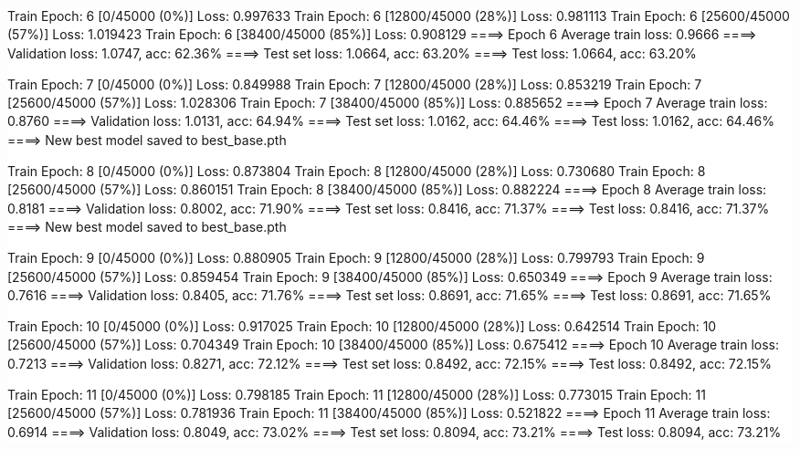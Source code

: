 Train Epoch: 6 [0/45000 (0%)]	Loss: 0.997633
Train Epoch: 6 [12800/45000 (28%)]	Loss: 0.981113
Train Epoch: 6 [25600/45000 (57%)]	Loss: 1.019423
Train Epoch: 6 [38400/45000 (85%)]	Loss: 0.908129
====> Epoch 6 Average train loss: 0.9666
====> Validation loss: 1.0747,  acc: 62.36%
====> Test set loss: 1.0664,  acc: 63.20%
====> Test loss: 1.0664,  acc: 63.20%

Train Epoch: 7 [0/45000 (0%)]	Loss: 0.849988
Train Epoch: 7 [12800/45000 (28%)]	Loss: 0.853219
Train Epoch: 7 [25600/45000 (57%)]	Loss: 1.028306
Train Epoch: 7 [38400/45000 (85%)]	Loss: 0.885652
====> Epoch 7 Average train loss: 0.8760
====> Validation loss: 1.0131,  acc: 64.94%
====> Test set loss: 1.0162,  acc: 64.46%
====> Test loss: 1.0162,  acc: 64.46%
====> New best model saved to best_base.pth

Train Epoch: 8 [0/45000 (0%)]	Loss: 0.873804
Train Epoch: 8 [12800/45000 (28%)]	Loss: 0.730680
Train Epoch: 8 [25600/45000 (57%)]	Loss: 0.860151
Train Epoch: 8 [38400/45000 (85%)]	Loss: 0.882224
====> Epoch 8 Average train loss: 0.8181
====> Validation loss: 0.8002,  acc: 71.90%
====> Test set loss: 0.8416,  acc: 71.37%
====> Test loss: 0.8416,  acc: 71.37%
====> New best model saved to best_base.pth

Train Epoch: 9 [0/45000 (0%)]	Loss: 0.880905
Train Epoch: 9 [12800/45000 (28%)]	Loss: 0.799793
Train Epoch: 9 [25600/45000 (57%)]	Loss: 0.859454
Train Epoch: 9 [38400/45000 (85%)]	Loss: 0.650349
====> Epoch 9 Average train loss: 0.7616
====> Validation loss: 0.8405,  acc: 71.76%
====> Test set loss: 0.8691,  acc: 71.65%
====> Test loss: 0.8691,  acc: 71.65%

Train Epoch: 10 [0/45000 (0%)]	Loss: 0.917025
Train Epoch: 10 [12800/45000 (28%)]	Loss: 0.642514
Train Epoch: 10 [25600/45000 (57%)]	Loss: 0.704349
Train Epoch: 10 [38400/45000 (85%)]	Loss: 0.675412
====> Epoch 10 Average train loss: 0.7213
====> Validation loss: 0.8271,  acc: 72.12%
====> Test set loss: 0.8492,  acc: 72.15%
====> Test loss: 0.8492,  acc: 72.15%

Train Epoch: 11 [0/45000 (0%)]	Loss: 0.798185
Train Epoch: 11 [12800/45000 (28%)]	Loss: 0.773015
Train Epoch: 11 [25600/45000 (57%)]	Loss: 0.781936
Train Epoch: 11 [38400/45000 (85%)]	Loss: 0.521822
====> Epoch 11 Average train loss: 0.6914
====> Validation loss: 0.8049,  acc: 73.02%
====> Test set loss: 0.8094,  acc: 73.21%
====> Test loss: 0.8094,  acc: 73.21%
